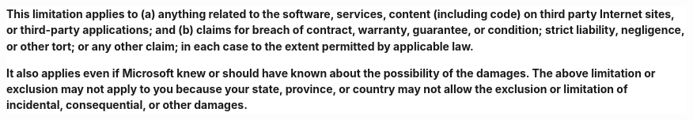 **This limitation applies to (a) anything related to the software, services, content (including code) on third party Internet sites, or third-party applications; and (b) claims for breach of contract, warranty, guarantee, or condition; strict liability, negligence, or other tort; or any other claim; in each case to the extent permitted by applicable law.**

**It also applies even if Microsoft knew or should have known about the possibility of the damages. The above limitation or exclusion may not apply to you because your state, province, or country may not allow the exclusion or limitation of incidental, consequential, or other damages.**
